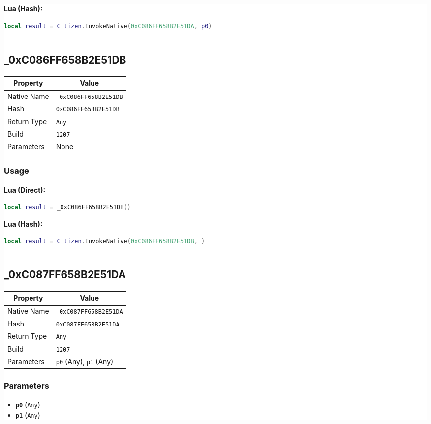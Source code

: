 **Lua (Hash):**
```lua
local result = Citizen.InvokeNative(0xC086FF658B2E51DA, p0)
```


---

## _0xC086FF658B2E51DB

| Property | Value |
|----------|-------|
| Native Name | `_0xC086FF658B2E51DB` |
| Hash | `0xC086FF658B2E51DB` |
| Return Type | `Any` |
| Build | `1207` |
| Parameters | None |

### Usage

**Lua (Direct):**
```lua
local result = _0xC086FF658B2E51DB()
```

**Lua (Hash):**
```lua
local result = Citizen.InvokeNative(0xC086FF658B2E51DB, )
```


---

## _0xC087FF658B2E51DA

| Property | Value |
|----------|-------|
| Native Name | `_0xC087FF658B2E51DA` |
| Hash | `0xC087FF658B2E51DA` |
| Return Type | `Any` |
| Build | `1207` |
| Parameters | `p0` (Any), `p1` (Any) |

### Parameters

- **`p0`** (`Any`)
- **`p1`** (`Any`)
